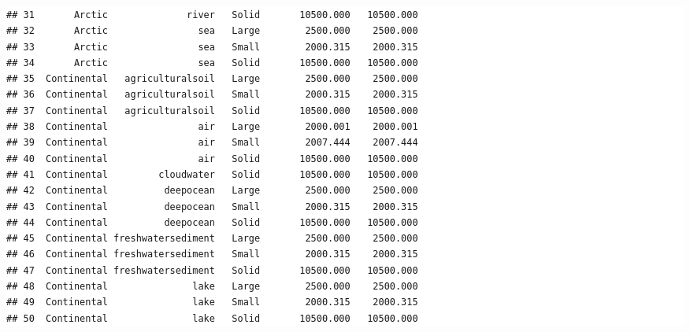     ## 31       Arctic              river   Solid       10500.000   10500.000
    ## 32       Arctic                sea   Large        2500.000    2500.000
    ## 33       Arctic                sea   Small        2000.315    2000.315
    ## 34       Arctic                sea   Solid       10500.000   10500.000
    ## 35  Continental   agriculturalsoil   Large        2500.000    2500.000
    ## 36  Continental   agriculturalsoil   Small        2000.315    2000.315
    ## 37  Continental   agriculturalsoil   Solid       10500.000   10500.000
    ## 38  Continental                air   Large        2000.001    2000.001
    ## 39  Continental                air   Small        2007.444    2007.444
    ## 40  Continental                air   Solid       10500.000   10500.000
    ## 41  Continental         cloudwater   Solid       10500.000   10500.000
    ## 42  Continental          deepocean   Large        2500.000    2500.000
    ## 43  Continental          deepocean   Small        2000.315    2000.315
    ## 44  Continental          deepocean   Solid       10500.000   10500.000
    ## 45  Continental freshwatersediment   Large        2500.000    2500.000
    ## 46  Continental freshwatersediment   Small        2000.315    2000.315
    ## 47  Continental freshwatersediment   Solid       10500.000   10500.000
    ## 48  Continental               lake   Large        2500.000    2500.000
    ## 49  Continental               lake   Small        2000.315    2000.315
    ## 50  Continental               lake   Solid       10500.000   10500.000